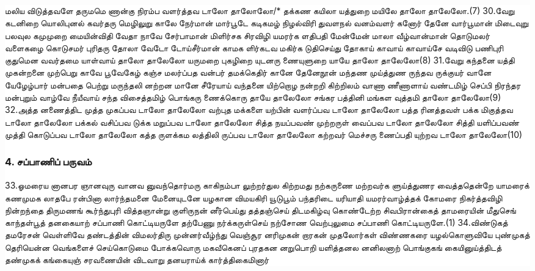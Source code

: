 மலிய விடுத்தவளே
தருமமெ ணான்கு நிரம்ப வளர்த்தவ
டாலோ தாலோலோ/*
தக்கண கயிலா யத்துறை மயிலே
தாலோ தாலேலோ.(7) 30.வேறு
கடனிறை யொலிபுனல் கவர்தரு மெழிலுறு
காலே நேர்மான் மார்பூடே
கடிகமழ் நிழல்விரி துவளநல் வனம்வளர்
கனோர் தேனே வார்பூமான்
மிடைவுறு பலவுல கமுமுறை மையின்விதி
வேதா நாவே சேர்பாமான்
மிளிர்சக சிரவிழி யமரர்க ளதிபதி
மேன்மேன் மாலா வீழ்வான்மான்
தொடுமலர் வளைகழை கொடுசமர் புரிதரு
தோலா வேடோ டோய்சீர்மான்
காமக ளிர்கடவ மகிர்க டுதிசெய்து
தோகாய் காவாய் காவாய்சே
வடிவிடு பணிபுரி குதுமென வவர்தமை
யாள்வாய் தாலோ தாலேலோ
யருமறை புகழிறை யுடனரு ணையுளுறை
யாயே தாலோ தாலேலோ(8) 31.வேறு
கந்தனை யத்தி முகன்றனை முற்பெறு காவே பூவேகேழ்
கஞ்ச மலர்ப்பத வன்பர் தமக்கெதிர் கானே தேனேநூன்
மந்தண முய்த்துண ருந்தவ ருக்குயர் வானே யேழேழ்பார்
மன்பதை பெற்று மருந்தலி னற்றன மானே சீரேயாய்
வந்தனை யிற்றொழ நன்றறி கிற்றிலம் வாணா ணீணாளாய்
வண்டமிழ் செப்பி நிரந்தர மன்புறும் வாழ்வே நீயீவாய்
சந்த விசைத்தமிழ் பொங்கரு ணைக்கொரு தாயே தாலேலோ
சங்கர பத்தினி மங்கள வுத்தமி தாலோ தாலேலோ(9) 32.அத்த னணைத்திட முத்த முகப்பவ டாலோ தாலேலோ
வற்புத மக்களை யற்பின் வளர்ப்பவ டாலோ தாலேலோ
பத்த ரினத்தவள் பக்க மிகுத்தவ டாலோ தாலேலோ
பக்கல் வசிப்பவ டுக்க மறுப்பவ டாலோ தாலேலோ
சித்த நயப்பவண் முற்றருள் வைப்பவ டாலோ தாலேலோ
சித்தி யளிப்பவண் முத்தி கொடுப்பவ டாலோ தாலேலோ
கத்த ருளக்கம லத்திலி ருப்பவ டாலோ தாலேலோ
கற்றவர் மெச்சரு ணைப்பதி யுற்றவ டாலோ தாலேலோ(10)

### 4. சப்பாணிப் பருவம்

33.ஓமரைய னானபர ஞானவுரு வானவ
னுவந்தொர்மரு காகிநம்பா
லுற்றர்துல கிற்றமது நற்கருணை மற்றவர்க
ளுய்த்துணர வைத்ததென்றே
யாமரைக் கணமுமக லாதபே ரன்பினா
லார்ந்தமனை மேனையுடனே
யழகான விமயகிரி யூடுபூம் பந்தரிடை
யரியாதி யமரர்வாழ்த்தக்
கோமரை நிகர்த்தவிழி நின்றந்தை திருமணங்
கூர்ந்துபுரி வித்தஞான்று
குளிருநன் னீர்பெய்து தத்தஞ்செய் திடமகிழ்வு
கொண்டேற்ற சிவபிரான்கைத்
தாமரையின் மீதுசெங் காந்தள்பூத் தனகையாற்
சப்பாணி கொட்டியருளே
தற்பேணு நர்க்கருள்செய் நற்சோண வெற்புலுமை
சப்பாணி கொட்டியருளே.(1) 34.விண்டுகத் தமரேசன் வெள்ளிவே தண்டத்தின்
விமலர்திரு முன்னர்வீழ்ந்து
வெஞ்சூர னரிமுகன் றாரகன் முதலோர்கள்
விண்ணகரை யழல்கொளுவியே
புண்முகத் தெரியென்ன வெங்களைச் செய்கொடுமை
போக்கவொரு மகவீகெனப்
புரதகன னறுபொறி யளித்தனல னனிலனாற்
பொங்குகங் கையினுய்த்திடத்
தண்முகக் கங்கையுஞ் சரவணையின் விடவாறு
தனயராய்க் கார்த்திகைமினார்
